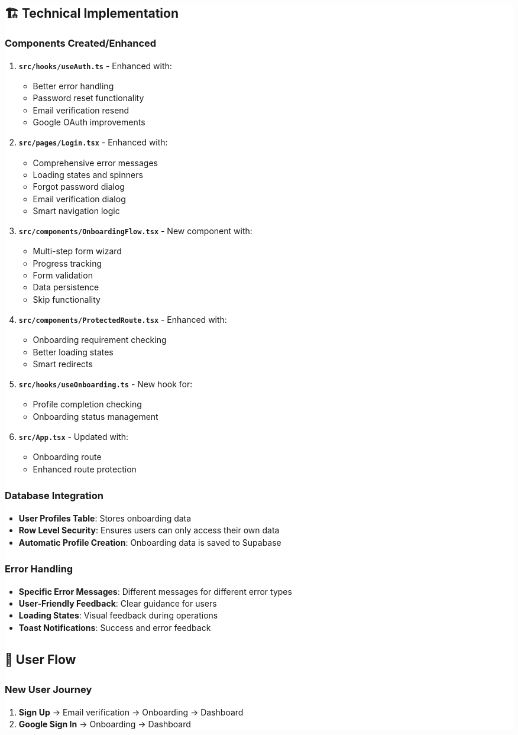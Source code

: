 ## 🏗️ Technical Implementation

### Components Created/Enhanced
1. **`src/hooks/useAuth.ts`** - Enhanced with:
   - Better error handling
   - Password reset functionality
   - Email verification resend
   - Google OAuth improvements

2. **`src/pages/Login.tsx`** - Enhanced with:
   - Comprehensive error messages
   - Loading states and spinners
   - Forgot password dialog
   - Email verification dialog
   - Smart navigation logic

3. **`src/components/OnboardingFlow.tsx`** - New component with:
   - Multi-step form wizard
   - Progress tracking
   - Form validation
   - Data persistence
   - Skip functionality

4. **`src/components/ProtectedRoute.tsx`** - Enhanced with:
   - Onboarding requirement checking
   - Better loading states
   - Smart redirects

5. **`src/hooks/useOnboarding.ts`** - New hook for:
   - Profile completion checking
   - Onboarding status management

6. **`src/App.tsx`** - Updated with:
   - Onboarding route
   - Enhanced route protection

### Database Integration
- **User Profiles Table**: Stores onboarding data
- **Row Level Security**: Ensures users can only access their own data
- **Automatic Profile Creation**: Onboarding data is saved to Supabase

### Error Handling
- **Specific Error Messages**: Different messages for different error types
- **User-Friendly Feedback**: Clear guidance for users
- **Loading States**: Visual feedback during operations
- **Toast Notifications**: Success and error feedback

## 🚀 User Flow

### New User Journey
1. **Sign Up** → Email verification → Onboarding → Dashboard
2. **Google Sign In** → Onboarding → Dashboard
